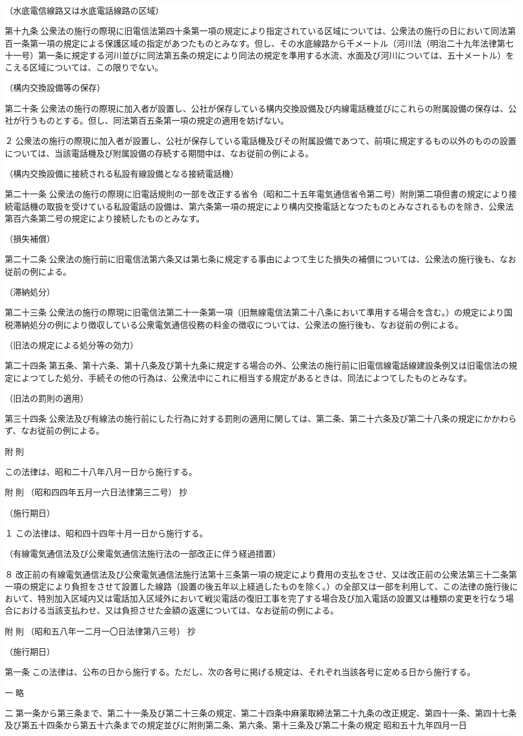 （水底電信線路又は水底電話線路の区域）

第十九条 公衆法の施行の際現に旧電信法第四十条第一項の規定により指定されている区域については、公衆法の施行の日において同法第百一条第一項の規定による保護区域の指定があつたものとみなす。但し、その水底線路から千メートル（河川法（明治二十九年法律第七十一号）第一条に規定する河川並びに同法第五条の規定により同法の規定を準用する水流、水面及び河川については、五十メートル）をこえる区域については、この限りでない。

（構内交換設備等の保存）

第二十条 公衆法の施行の際現に加入者が設置し、公社が保存している構内交換設備及び内線電話機並びにこれらの附属設備の保存は、公社が行うものとする。但し、同法第百五条第一項の規定の適用を妨げない。

２ 公衆法の施行の際現に加入者が設置し、公社が保存している電話機及びその附属設備であつて、前項に規定するもの以外のものの設置については、当該電話機及び附属設備の存続する期間中は、なお従前の例による。

（構内交換設備に接続される私設有線設備となる接続電話機）

第二十一条 公衆法の施行の際現に旧電話規則の一部を改正する省令（昭和二十五年電気通信省令第二号）附則第二項但書の規定により接続電話機の取扱を受けている私設電話の設備は、第六条第一項の規定により構内交換電話となつたものとみなされるものを除き、公衆法第百六条第二号の規定により接続したものとみなす。

（損失補償）

第二十二条 公衆法の施行前に旧電信法第六条又は第七条に規定する事由によつて生じた損失の補償については、公衆法の施行後も、なお従前の例による。

（滞納処分）

第二十三条 公衆法の施行の際現に旧電信法第二十一条第一項（旧無線電信法第二十八条において準用する場合を含む。）の規定により国税滞納処分の例により徴収している公衆電気通信役務の料金の徴収については、公衆法の施行後も、なお従前の例による。

（旧法の規定による処分等の効力）

第二十四条 第五条、第十六条、第十八条及び第十九条に規定する場合の外、公衆法の施行前に旧電信線電話線建設条例又は旧電信法の規定によつてした処分、手続その他の行為は、公衆法中にこれに相当する規定があるときは、同法によつてしたものとみなす。

（旧法の罰則の適用）

第三十四条 公衆法及び有線法の施行前にした行為に対する罰則の適用に関しては、第二条、第二十六条及び第二十八条の規定にかかわらず、なお従前の例による。

附 則

この法律は、昭和二十八年八月一日から施行する。

附 則 （昭和四四年五月一六日法律第三二号） 抄

（施行期日）

１ この法律は、昭和四十四年十月一日から施行する。

（有線電気通信法及び公衆電気通信法施行法の一部改正に伴う経過措置）

８ 改正前の有線電気通信法及び公衆電気通信法施行法第十三条第一項の規定により費用の支払をさせ、又は改正前の公衆法第三十二条第一項の規定により負担をさせて設置した線路（設置の後五年以上経過したものを除く。）の全部又は一部を利用して、この法律の施行後において、特別加入区域内又は電話加入区域外において戦災電話の復旧工事を完了する場合及び加入電話の設置又は種類の変更を行なう場合における当該支払わせ、又は負担させた金額の返還については、なお従前の例による。

附 則 （昭和五八年一二月一〇日法律第八三号） 抄

（施行期日）

第一条 この法律は、公布の日から施行する。ただし、次の各号に掲げる規定は、それぞれ当該各号に定める日から施行する。

一 略

二 第一条から第三条まで、第二十一条及び第二十三条の規定、第二十四条中麻薬取締法第二十九条の改正規定、第四十一条、第四十七条及び第五十四条から第五十六条までの規定並びに附則第二条、第六条、第十三条及び第二十条の規定 昭和五十九年四月一日
